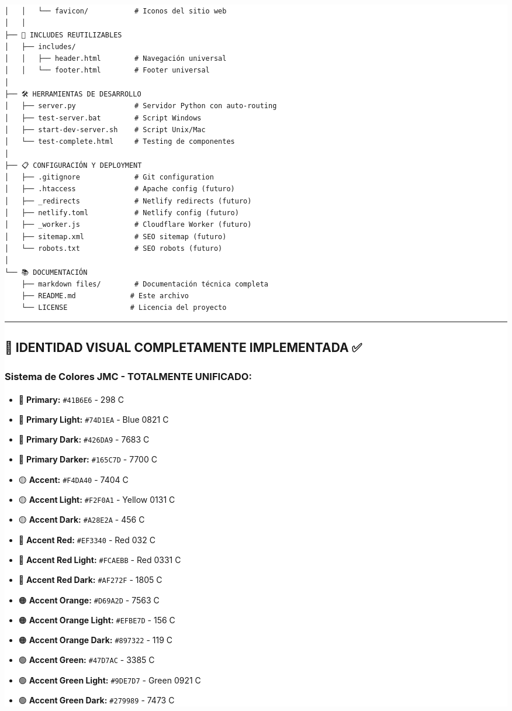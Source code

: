 ```
│   │   └── favicon/           # Iconos del sitio web
│   │
├── 📁 INCLUDES REUTILIZABLES
│   ├── includes/
│   │   ├── header.html        # Navegación universal
│   │   └── footer.html        # Footer universal
│
├── 🛠️ HERRAMIENTAS DE DESARROLLO
│   ├── server.py              # Servidor Python con auto-routing
│   ├── test-server.bat        # Script Windows
│   ├── start-dev-server.sh    # Script Unix/Mac
│   └── test-complete.html     # Testing de componentes
│
├── 📋 CONFIGURACIÓN Y DEPLOYMENT
│   ├── .gitignore             # Git configuration
│   ├── .htaccess              # Apache config (futuro)
│   ├── _redirects             # Netlify redirects (futuro)
│   ├── netlify.toml           # Netlify config (futuro)
│   ├── _worker.js             # Cloudflare Worker (futuro)
│   ├── sitemap.xml            # SEO sitemap (futuro)
│   └── robots.txt             # SEO robots (futuro)
│
└── 📚 DOCUMENTACIÓN
    ├── markdown files/        # Documentación técnica completa
    ├── README.md             # Este archivo
    └── LICENSE               # Licencia del proyecto
```

---

## 🎨 IDENTIDAD VISUAL COMPLETAMENTE IMPLEMENTADA ✅

### **Sistema de Colores JMC - TOTALMENTE UNIFICADO:**
- 🔵 **Primary:**               `#41B6E6` - 298 C
- 🔵 **Primary Light:**         `#74D1EA` - Blue 0821 C
- 🔵 **Primary Dark:**          `#426DA9` - 7683 C
- 🔵 **Primary Darker:**        `#165C7D` - 7700 C

- 🟡 **Accent:**                `#F4DA40` - 7404 C
- 🟡 **Accent Light:**          `#F2F0A1` - Yellow 0131 C
- 🟡 **Accent Dark:**           `#A28E2A` - 456 C

- 🔴 **Accent Red:**            `#EF3340` - Red 032 C
- 🔴 **Accent Red Light:**      `#FCAEBB` - Red 0331 C
- 🔴 **Accent Red Dark:**       `#AF272F` - 1805 C

- 🟠 **Accent Orange:**         `#D69A2D` - 7563 C
- 🟠 **Accent Orange Light:**   `#EFBE7D` - 156 C
- 🟠 **Accent Orange Dark:**    `#897322` - 119 C

- 🟢 **Accent Green:**          `#47D7AC` - 3385 C
- 🟢 **Accent Green Light:**    `#9DE7D7` - Green 0921 C
- 🟢 **Accent Green Dark:**     `#279989` - 7473 C

